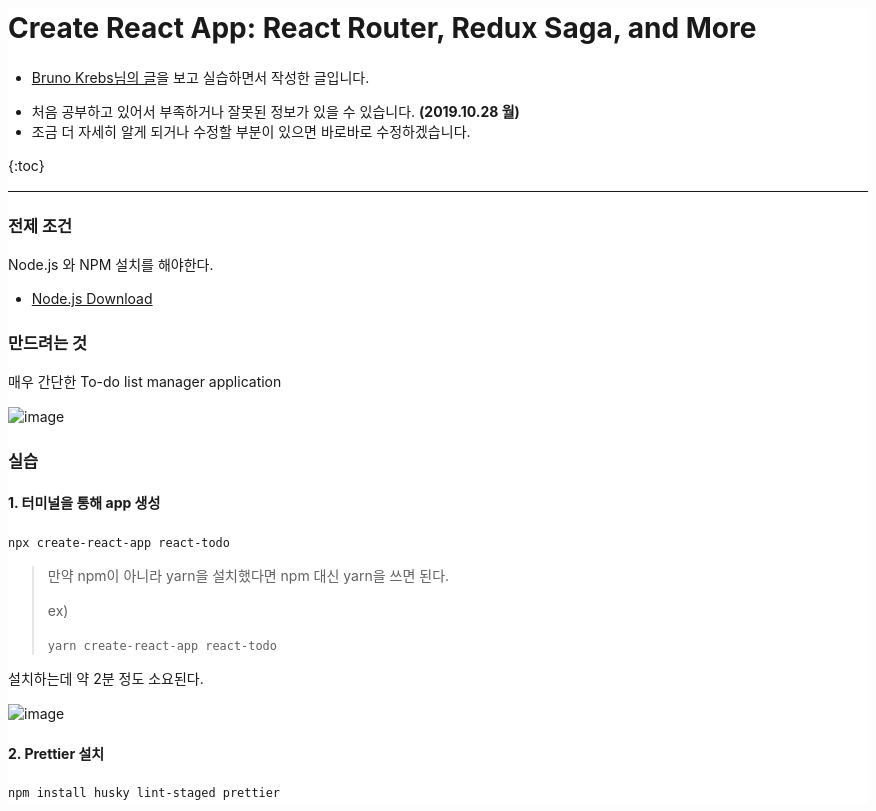 # Create React App: React Router, Redux Saga, and More

* [Bruno Krebs님의 글](https://auth0.com/blog/beyond-create-react-app-react-router-redux-saga-and-more/)을 보고 실습하면서 작성한 글입니다.

- 처음 공부하고 있어서 부족하거나 잘못된 정보가 있을 수 있습니다. **(2019.10.28 월)**
- 조금 더 자세히 알게 되거나 수정할 부분이 있으면 바로바로 수정하겠습니다.

{:toc}

***



### 전제 조건

Node.js 와 NPM 설치를 해야한다.

* [Node.js Download](https://nodejs.org/en/download/)



### 만드려는 것

매우 간단한 To-do list manager application

![image](https://user-images.githubusercontent.com/48499094/67721763-bbe5bd00-fa1a-11e9-834c-4714332211b5.png)



### 실습

#### 1. 터미널을 통해 app 생성

```react
npx create-react-app react-todo
```

> 만약 npm이 아니라 yarn을 설치했다면 npm 대신 yarn을 쓰면 된다.
>
> ex)
>
> ```react
> yarn create-react-app react-todo
> ```

설치하는데 약 2분 정도 소요된다.

![image](https://user-images.githubusercontent.com/48499094/67688473-398ad800-f9dd-11e9-9324-b361678b5da1.png)



#### 2. Prettier 설치

```react
npm install husky lint-staged prettier
```
